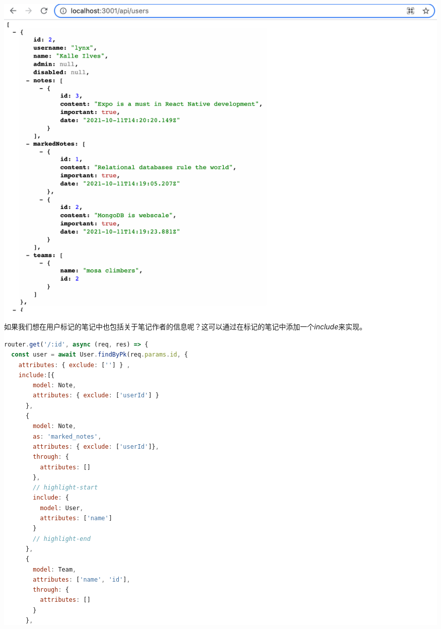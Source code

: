 ![](../../images/13/5.png)


 如果我们想在用户标记的笔记中也包括关于笔记作者的信息呢？这可以通过在标记的笔记中添加一个<i>include</i>来实现。

```js
router.get('/:id', async (req, res) => {
  const user = await User.findByPk(req.params.id, {
    attributes: { exclude: [''] } ,
    include:[{
        model: Note,
        attributes: { exclude: ['userId'] }
      },
      {
        model: Note,
        as: 'marked_notes',
        attributes: { exclude: ['userId']},
        through: {
          attributes: []
        },
        // highlight-start
        include: {
          model: User,
          attributes: ['name']
        }
        // highlight-end
      },
      {
        model: Team,
        attributes: ['name', 'id'],
        through: {
          attributes: []
        }
      },
```